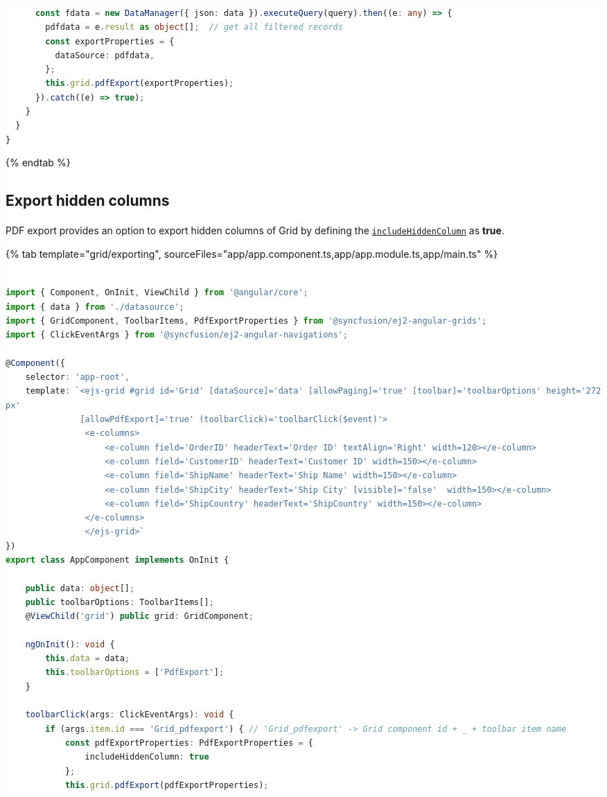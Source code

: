 ```typescript
      const fdata = new DataManager({ json: data }).executeQuery(query).then((e: any) => {
        pdfdata = e.result as object[];  // get all filtered records
        const exportProperties = {
          dataSource: pdfdata,
        };
        this.grid.pdfExport(exportProperties);
      }).catch((e) => true);
    }
  }
}

```

{% endtab %}

## Export hidden columns

PDF export provides an option to export hidden columns of Grid by defining the [`includeHiddenColumn`](../../api/grid/pdfExportProperties/#includehiddencolumn) as **true**.

{% tab template="grid/exporting", sourceFiles="app/app.component.ts,app/app.module.ts,app/main.ts" %}

```typescript

import { Component, OnInit, ViewChild } from '@angular/core';
import { data } from './datasource';
import { GridComponent, ToolbarItems, PdfExportProperties } from '@syncfusion/ej2-angular-grids';
import { ClickEventArgs } from '@syncfusion/ej2-angular-navigations';

@Component({
    selector: 'app-root',
    template: `<ejs-grid #grid id='Grid' [dataSource]='data' [allowPaging]='true' [toolbar]='toolbarOptions' height='272px'
               [allowPdfExport]='true' (toolbarClick)='toolbarClick($event)'>
                <e-columns>
                    <e-column field='OrderID' headerText='Order ID' textAlign='Right' width=120></e-column>
                    <e-column field='CustomerID' headerText='Customer ID' width=150></e-column>
                    <e-column field='ShipName' headerText='Ship Name' width=150></e-column>
                    <e-column field='ShipCity' headerText='Ship City' [visible]='false'  width=150></e-column>
                    <e-column field='ShipCountry' headerText='ShipCountry' width=150></e-column>
                </e-columns>
                </ejs-grid>`
})
export class AppComponent implements OnInit {

    public data: object[];
    public toolbarOptions: ToolbarItems[];
    @ViewChild('grid') public grid: GridComponent;

    ngOnInit(): void {
        this.data = data;
        this.toolbarOptions = ['PdfExport'];
    }

    toolbarClick(args: ClickEventArgs): void {
        if (args.item.id === 'Grid_pdfexport') { // 'Grid_pdfexport' -> Grid component id + _ + toolbar item name
            const pdfExportProperties: PdfExportProperties = {
                includeHiddenColumn: true
            };
            this.grid.pdfExport(pdfExportProperties);
```